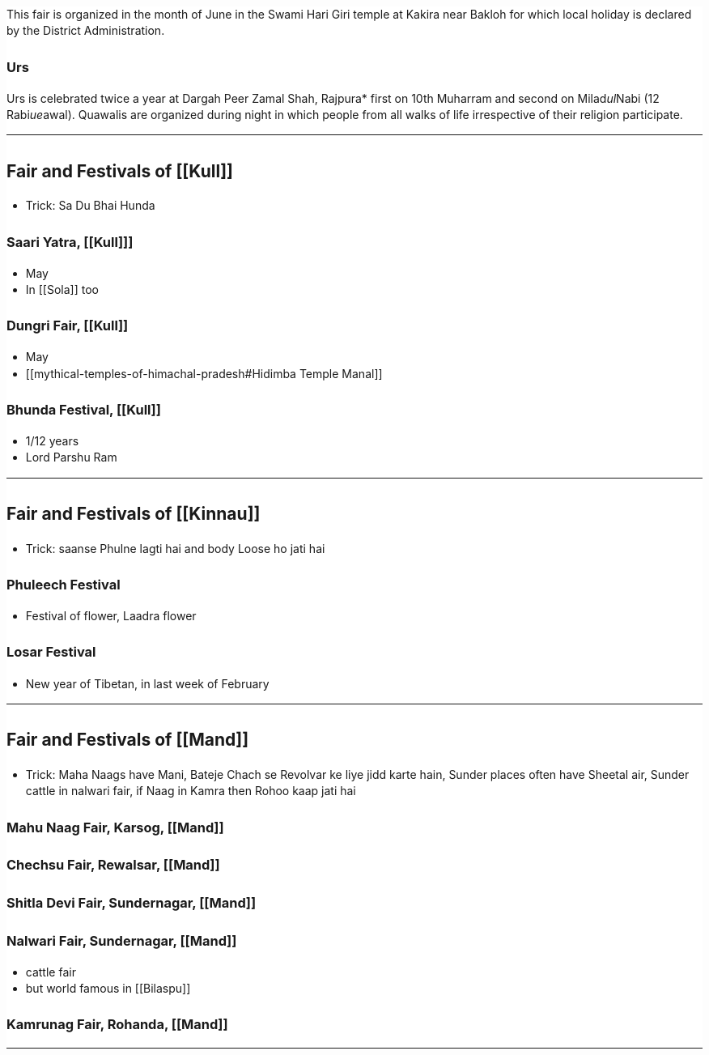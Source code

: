  This fair is organized in the month of June in the Swami Hari Giri temple at Kakira near Bakloh for which local holiday is declared by the District Administration.

### Urs

 Urs is celebrated twice a year at Dargah Peer Zamal Shah, Rajpura* first on 10th Muharram and second on Milad*ul*Nabi (12 Rabi*ue*awal).
 Quawalis are organized during night in which people from all walks of life irrespective of their religion participate.

---
## Fair and Festivals of [[Kull]]
* Trick: Sa Du Bhai Hunda
### Saari Yatra, [[Kull]]]
* May
* In [[Sola]] too 
### Dungri Fair, [[Kull]]
* May
* [[mythical-temples-of-himachal-pradesh#Hidimba Temple Manal]]
### Bhunda Festival, [[Kull]]
* 1/12 years
* Lord Parshu Ram

---
## Fair and Festivals of [[Kinnau]]
* Trick: saanse Phulne lagti hai and body Loose ho jati hai
### Phuleech Festival
* Festival of flower, Laadra flower
### Losar Festival
* New year of Tibetan, in last week of February

---
## Fair and Festivals of [[Mand]]
* Trick: Maha Naags have Mani, Bateje Chach se Revolvar ke liye jidd karte hain, Sunder places often have Sheetal air, Sunder cattle in nalwari fair, if Naag in Kamra then Rohoo kaap jati hai
### Mahu Naag Fair, Karsog, [[Mand]]
### Chechsu Fair, Rewalsar, [[Mand]]
### Shitla Devi Fair, Sundernagar, [[Mand]]
### Nalwari Fair, Sundernagar, [[Mand]]
* cattle fair
* but world famous in [[Bilaspu]]
### Kamrunag Fair, Rohanda, [[Mand]]

---